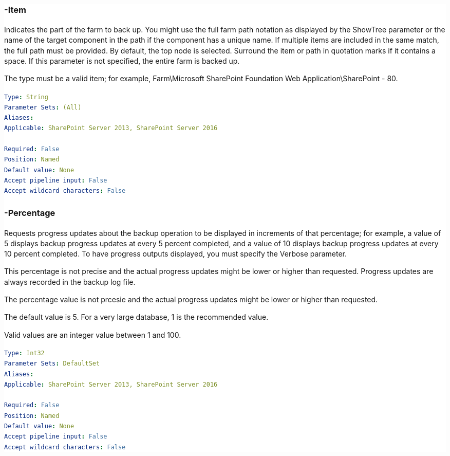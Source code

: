 ### -Item
Indicates the part of the farm to back up.
You might use the full farm path notation as displayed by the ShowTree parameter or the name of the target component in the path if the component has a unique name.
If multiple items are included in the same match, the full path must be provided.
By default, the top node is selected.
Surround the item or path in quotation marks if it contains a space.
If this parameter is not specified, the entire farm is backed up.

The type must be a valid item; for example, Farm\Microsoft SharePoint Foundation Web Application\SharePoint - 80.

```yaml
Type: String
Parameter Sets: (All)
Aliases: 
Applicable: SharePoint Server 2013, SharePoint Server 2016

Required: False
Position: Named
Default value: None
Accept pipeline input: False
Accept wildcard characters: False
```

### -Percentage
Requests progress updates about the backup operation to be displayed in increments of that percentage; for example, a value of 5 displays backup progress updates at every 5 percent completed, and a value of 10 displays backup progress updates at every 10 percent completed.
To have progress outputs displayed, you must specify the Verbose parameter.

This percentage is not precise and the actual progress updates might be lower or higher than requested.
Progress updates are always recorded in the backup log file.

The percentage value is not prcesie and the actual progress updates might be lower or higher than requested.

The default value is 5.
For a very large database, 1 is the recommended value.

Valid values are an integer value between 1 and 100.

```yaml
Type: Int32
Parameter Sets: DefaultSet
Aliases: 
Applicable: SharePoint Server 2013, SharePoint Server 2016

Required: False
Position: Named
Default value: None
Accept pipeline input: False
Accept wildcard characters: False
```
